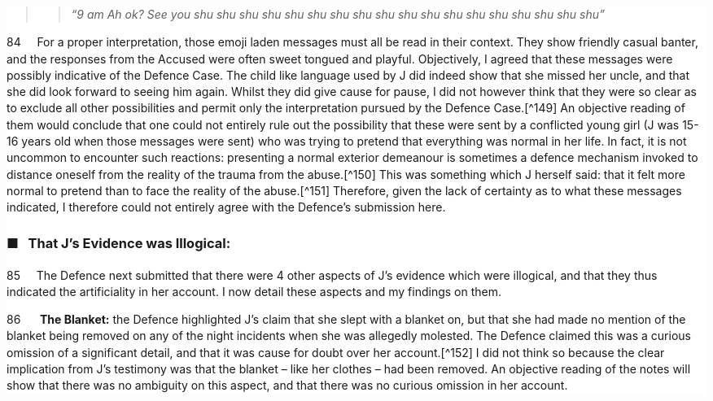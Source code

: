>> _“9 am Ah ok? See you shu shu shu shu shu shu shu shu shu shu shu shu shu shu shu shu shu shu”_

84     For a proper interpretation, those emoji laden messages must all be read in their context. They show friendly casual banter, and the responses from the Accused were often sweet tongued and playful. Objectively, I agreed that these messages were possibly indicative of the Defence Case. The child like language used by J did indeed show that she missed her uncle, and that she did look forward to seeing him again. Whilst they did give cause for pause, I did not however think that they were so clear as to exclude all other possibilities and permit only the interpretation pursued by the Defence Case.[^149] An objective reading of them would conclude that one could not entirely rule out the possibility that these were sent by a conflicted young girl (J was 15-16 years old when those messages were sent) who was trying to pretend that everything was normal in her life. In fact, it is not uncommon to encounter such reactions: presenting a normal exterior demeanour is sometimes a defence mechanism invoked to distance oneself from the reality of the trauma from the abuse.[^150] This was something which J herself said: that it felt more normal to pretend than to face the reality of the abuse.[^151] Therefore, given the lack of certainty as to what these messages indicated, I therefore could not entirely agree with the Defence’s submission here.

### ■   That J’s Evidence was Illogical:

85     The Defence next submitted that there were 4 other aspects of J’s evidence which were illogical, and that they thus indicated the artificiality in her account. I now detail these aspects and my findings on them.

86      **The Blanket:** the Defence highlighted J’s claim that she slept with a blanket on, but that she had made no mention of the blanket being removed on any of the night incidents when she was allegedly molested. The Defence claimed this was a curious omission of a significant detail, and that it was cause for doubt over her account.[^152] I did not think so because the clear implication from J’s testimony was that the blanket – like her clothes – had been removed. An objective reading of the notes will show that there was no ambiguity on this aspect, and that there was no curious omission in her account.
